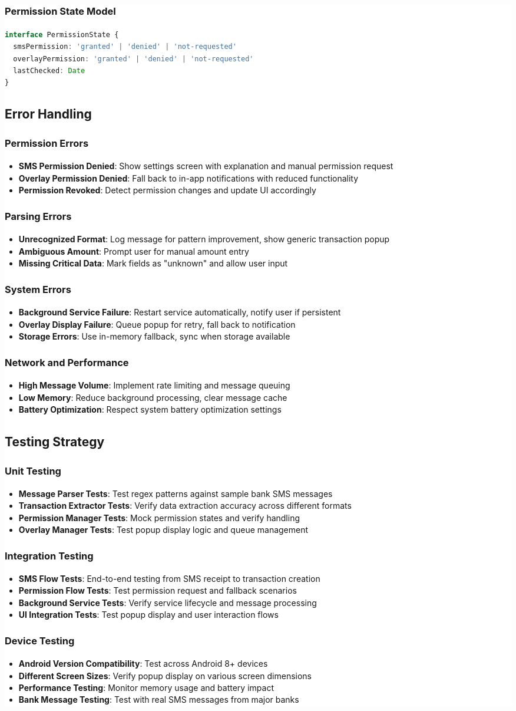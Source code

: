 ### Permission State Model
```typescript
interface PermissionState {
  smsPermission: 'granted' | 'denied' | 'not-requested'
  overlayPermission: 'granted' | 'denied' | 'not-requested'
  lastChecked: Date
}
```

## Error Handling

### Permission Errors
- **SMS Permission Denied**: Show settings screen with explanation and manual permission request
- **Overlay Permission Denied**: Fall back to in-app notifications with reduced functionality
- **Permission Revoked**: Detect permission changes and update UI accordingly

### Parsing Errors
- **Unrecognized Format**: Log message for pattern improvement, show generic transaction popup
- **Ambiguous Amount**: Prompt user for manual amount entry
- **Missing Critical Data**: Mark fields as "unknown" and allow user input

### System Errors
- **Background Service Failure**: Restart service automatically, notify user if persistent
- **Overlay Display Failure**: Queue popup for retry, fall back to notification
- **Storage Errors**: Use in-memory fallback, sync when storage available

### Network and Performance
- **High Message Volume**: Implement rate limiting and message queuing
- **Low Memory**: Reduce background processing, clear message cache
- **Battery Optimization**: Respect system battery optimization settings

## Testing Strategy

### Unit Testing
- **Message Parser Tests**: Test regex patterns against sample bank SMS messages
- **Transaction Extractor Tests**: Verify data extraction accuracy across different formats
- **Permission Manager Tests**: Mock permission states and verify handling
- **Overlay Manager Tests**: Test popup display logic and queue management

### Integration Testing
- **SMS Flow Tests**: End-to-end testing from SMS receipt to transaction creation
- **Permission Flow Tests**: Test permission request and fallback scenarios
- **Background Service Tests**: Verify service lifecycle and message processing
- **UI Integration Tests**: Test popup display and user interaction flows

### Device Testing
- **Android Version Compatibility**: Test across Android 8+ devices
- **Different Screen Sizes**: Verify popup display on various screen dimensions
- **Performance Testing**: Monitor memory usage and battery impact
- **Bank Message Testing**: Test with real SMS messages from major banks
